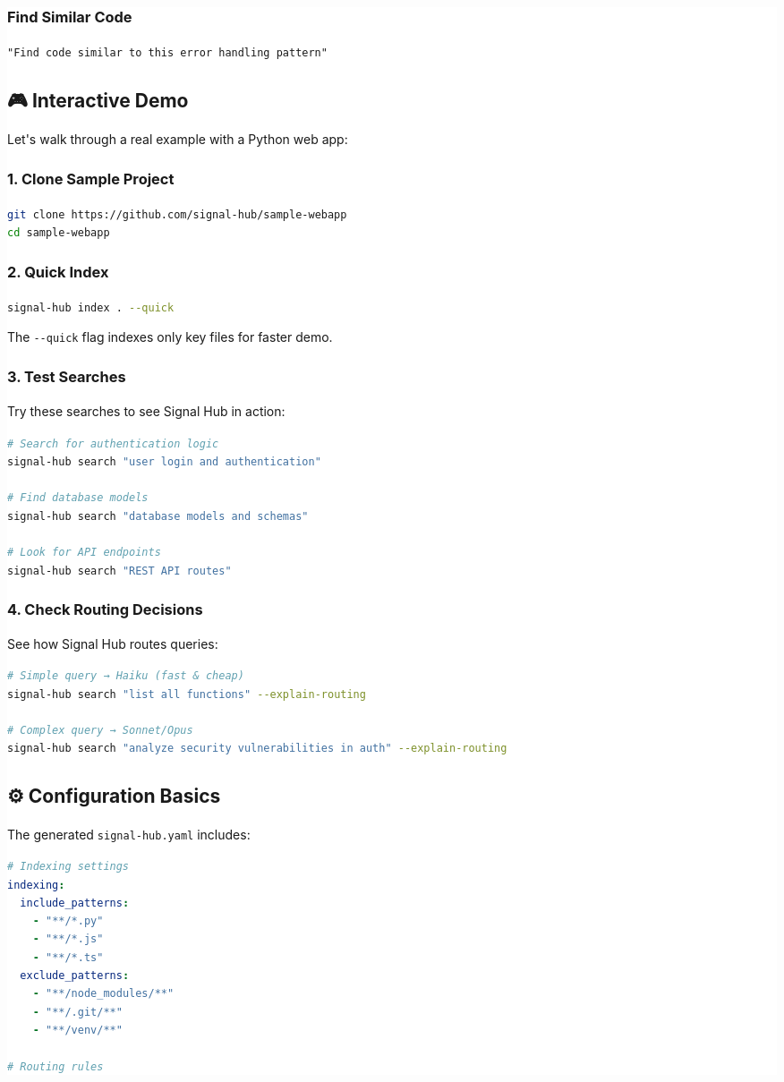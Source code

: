 ### Find Similar Code
```
"Find code similar to this error handling pattern"
```

## 🎮 Interactive Demo

Let's walk through a real example with a Python web app:

### 1. Clone Sample Project
```bash
git clone https://github.com/signal-hub/sample-webapp
cd sample-webapp
```

### 2. Quick Index
```bash
signal-hub index . --quick
```

The `--quick` flag indexes only key files for faster demo.

### 3. Test Searches

Try these searches to see Signal Hub in action:

```bash
# Search for authentication logic
signal-hub search "user login and authentication"

# Find database models
signal-hub search "database models and schemas"

# Look for API endpoints
signal-hub search "REST API routes"
```

### 4. Check Routing Decisions

See how Signal Hub routes queries:

```bash
# Simple query → Haiku (fast & cheap)
signal-hub search "list all functions" --explain-routing

# Complex query → Sonnet/Opus
signal-hub search "analyze security vulnerabilities in auth" --explain-routing
```

## ⚙️ Configuration Basics

The generated `signal-hub.yaml` includes:

```yaml
# Indexing settings
indexing:
  include_patterns:
    - "**/*.py"
    - "**/*.js"
    - "**/*.ts"
  exclude_patterns:
    - "**/node_modules/**"
    - "**/.git/**"
    - "**/venv/**"

# Routing rules
```